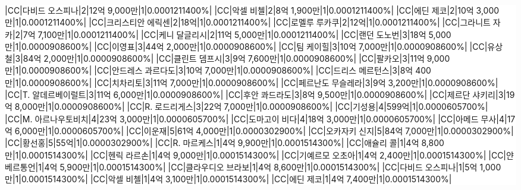 |CC|다비드 오스피나|2|12억 9,000만|1|0.0001211400%|
|CC|악셀 비첼|2|8억 1,900만|1|0.0001211400%|
|CC|에딘 제코|2|10억 3,000만|1|0.0001211400%|
|CC|크리스티안 에릭센|2|18억|1|0.0001211400%|
|CC|로멜루 루카쿠|2|12억|1|0.0001211400%|
|CC|그라니트 자카|2|7억 7,100만|1|0.0001211400%|
|CC|케니 달글리시|2|11억 5,000만|1|0.0001211400%|
|CC|랜던 도노번|3|18억 5,000만|1|0.0000908600%|
|CC|이영표|3|44억 2,000만|1|0.0000908600%|
|CC|팀 케이힐|3|10억 7,000만|1|0.0000908600%|
|CC|유상철|3|84억 2,000만|1|0.0000908600%|
|CC|클린트 뎀프시|3|9억 7,600만|1|0.0000908600%|
|CC|팔카오|3|11억 9,000만|1|0.0000908600%|
|CC|안드레스 과르다도|3|10억 7,000만|1|0.0000908600%|
|CC|드리스 메르턴스|3|8억 400만|1|0.0000908600%|
|CC|치차리토|3|11억 7,000만|1|0.0000908600%|
|CC|페르난도 무슬레라|3|9억 3,200만|1|0.0000908600%|
|CC|T. 알데르베이럴트|3|11억 6,000만|1|0.0000908600%|
|CC|후안 콰드라도|3|8억 9,500만|1|0.0000908600%|
|CC|제르단 샤키리|3|19억 8,000만|1|0.0000908600%|
|CC|R. 로드리게스|3|22억 7,000만|1|0.0000908600%|
|CC|기성용|4|599억|1|0.0000605700%|
|CC|M. 아르나우토비치|4|23억 3,000만|1|0.0000605700%|
|CC|도마고이 비다|4|18억 3,000만|1|0.0000605700%|
|CC|아메드 무사|4|17억 6,000만|1|0.0000605700%|
|CC|이운재|5|61억 4,000만|1|0.0000302900%|
|CC|오카자키 신지|5|84억 7,000만|1|0.0000302900%|
|CC|황선홍|5|55억|1|0.0000302900%|
|CC|R. 마르케스|1|4억 9,900만|1|0.0001514300%|
|CC|애슐리 콜|1|4억 8,800만|1|0.0001514300%|
|CC|헨릭 라르손|1|4억 9,000만|1|0.0001514300%|
|CC|기예르모 오초아|1|4억 2,400만|1|0.0001514300%|
|CC|얀 베르통언|1|4억 5,900만|1|0.0001514300%|
|CC|클라우디오 브라보|1|4억 8,600만|1|0.0001514300%|
|CC|다비드 오스피나|1|5억 1,000만|1|0.0001514300%|
|CC|악셀 비첼|1|4억 3,100만|1|0.0001514300%|
|CC|에딘 제코|1|4억 7,400만|1|0.0001514300%|
